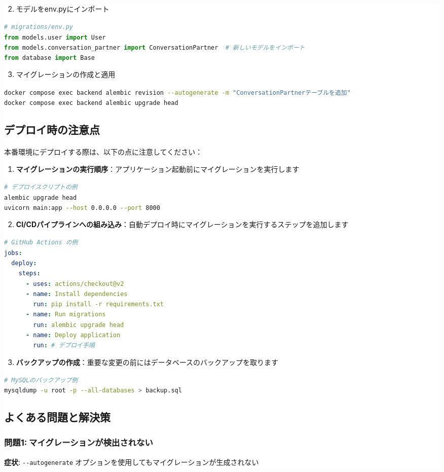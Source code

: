 2. モデルをenv.pyにインポート

```python
# migrations/env.py
from models.user import User
from models.conversation_partner import ConversationPartner  # 新しいモデルをインポート
from database import Base
```

3. マイグレーションの作成と適用

```bash
docker compose exec backend alembic revision --autogenerate -m "ConversationPartnerテーブルを追加"
docker compose exec backend alembic upgrade head
```

## デプロイ時の注意点

本番環境にデプロイする際は、以下の点に注意してください：

1. **マイグレーションの実行順序**：アプリケーション起動前にマイグレーションを実行します

```bash
# デプロイスクリプトの例
alembic upgrade head
uvicorn main:app --host 0.0.0.0 --port 8000
```

2. **CI/CDパイプラインへの組み込み**：自動デプロイ時にマイグレーションを実行するステップを追加します

```yaml
# GitHub Actions の例
jobs:
  deploy:
    steps:
      - uses: actions/checkout@v2
      - name: Install dependencies
        run: pip install -r requirements.txt
      - name: Run migrations
        run: alembic upgrade head
      - name: Deploy application
        run: # デプロイ手順
```

3. **バックアップの作成**：重要な変更の前にはデータベースのバックアップを取ります

```bash
# MySQLのバックアップ例
mysqldump -u root -p --all-databases > backup.sql
```

## よくある問題と解決策

### 問題1: マイグレーションが検出されない

**症状**: `--autogenerate` オプションを使用してもマイグレーションが生成されない
